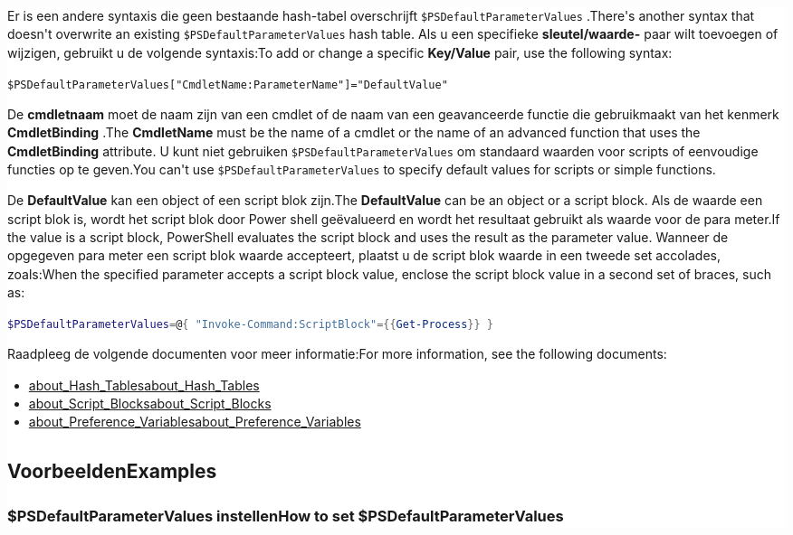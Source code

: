 <span data-ttu-id="6f054-124">Er is een andere syntaxis die geen bestaande hash-tabel overschrijft `$PSDefaultParameterValues` .</span><span class="sxs-lookup"><span data-stu-id="6f054-124">There's another syntax that doesn't overwrite an existing `$PSDefaultParameterValues` hash table.</span></span> <span data-ttu-id="6f054-125">Als u een specifieke **sleutel/waarde-** paar wilt toevoegen of wijzigen, gebruikt u de volgende syntaxis:</span><span class="sxs-lookup"><span data-stu-id="6f054-125">To add or change a specific **Key/Value** pair, use the following syntax:</span></span>

```
$PSDefaultParameterValues["CmdletName:ParameterName"]="DefaultValue"
```

<span data-ttu-id="6f054-126">De **cmdletnaam** moet de naam zijn van een cmdlet of de naam van een geavanceerde functie die gebruikmaakt van het kenmerk **CmdletBinding** .</span><span class="sxs-lookup"><span data-stu-id="6f054-126">The **CmdletName** must be the name of a cmdlet or the name of an advanced function that uses the **CmdletBinding** attribute.</span></span> <span data-ttu-id="6f054-127">U kunt niet gebruiken `$PSDefaultParameterValues` om standaard waarden voor scripts of eenvoudige functies op te geven.</span><span class="sxs-lookup"><span data-stu-id="6f054-127">You can't use `$PSDefaultParameterValues` to specify default values for scripts or simple functions.</span></span>

<span data-ttu-id="6f054-128">De **DefaultValue** kan een object of een script blok zijn.</span><span class="sxs-lookup"><span data-stu-id="6f054-128">The **DefaultValue** can be an object or a script block.</span></span> <span data-ttu-id="6f054-129">Als de waarde een script blok is, wordt het script blok door Power shell geëvalueerd en wordt het resultaat gebruikt als waarde voor de para meter.</span><span class="sxs-lookup"><span data-stu-id="6f054-129">If the value is a script block, PowerShell evaluates the script block and uses the result as the parameter value.</span></span> <span data-ttu-id="6f054-130">Wanneer de opgegeven para meter een script blok waarde accepteert, plaatst u de script blok waarde in een tweede set accolades, zoals:</span><span class="sxs-lookup"><span data-stu-id="6f054-130">When the specified parameter accepts a script block value, enclose the script block value in a second set of braces, such as:</span></span>

```powershell
$PSDefaultParameterValues=@{ "Invoke-Command:ScriptBlock"={{Get-Process}} }
```

<span data-ttu-id="6f054-131">Raadpleeg de volgende documenten voor meer informatie:</span><span class="sxs-lookup"><span data-stu-id="6f054-131">For more information, see the following documents:</span></span>

- [<span data-ttu-id="6f054-132">about_Hash_Tables</span><span class="sxs-lookup"><span data-stu-id="6f054-132">about_Hash_Tables</span></span>](about_Hash_Tables.md)
- [<span data-ttu-id="6f054-133">about_Script_Blocks</span><span class="sxs-lookup"><span data-stu-id="6f054-133">about_Script_Blocks</span></span>](about_Script_Blocks.md)
- [<span data-ttu-id="6f054-134">about_Preference_Variables</span><span class="sxs-lookup"><span data-stu-id="6f054-134">about_Preference_Variables</span></span>](about_Preference_Variables.md)

## <a name="examples"></a><span data-ttu-id="6f054-135">Voorbeelden</span><span class="sxs-lookup"><span data-stu-id="6f054-135">Examples</span></span>

### <a name="how-to-set-psdefaultparametervalues"></a><span data-ttu-id="6f054-136">\$PSDefaultParameterValues instellen</span><span class="sxs-lookup"><span data-stu-id="6f054-136">How to set \$PSDefaultParameterValues</span></span>
